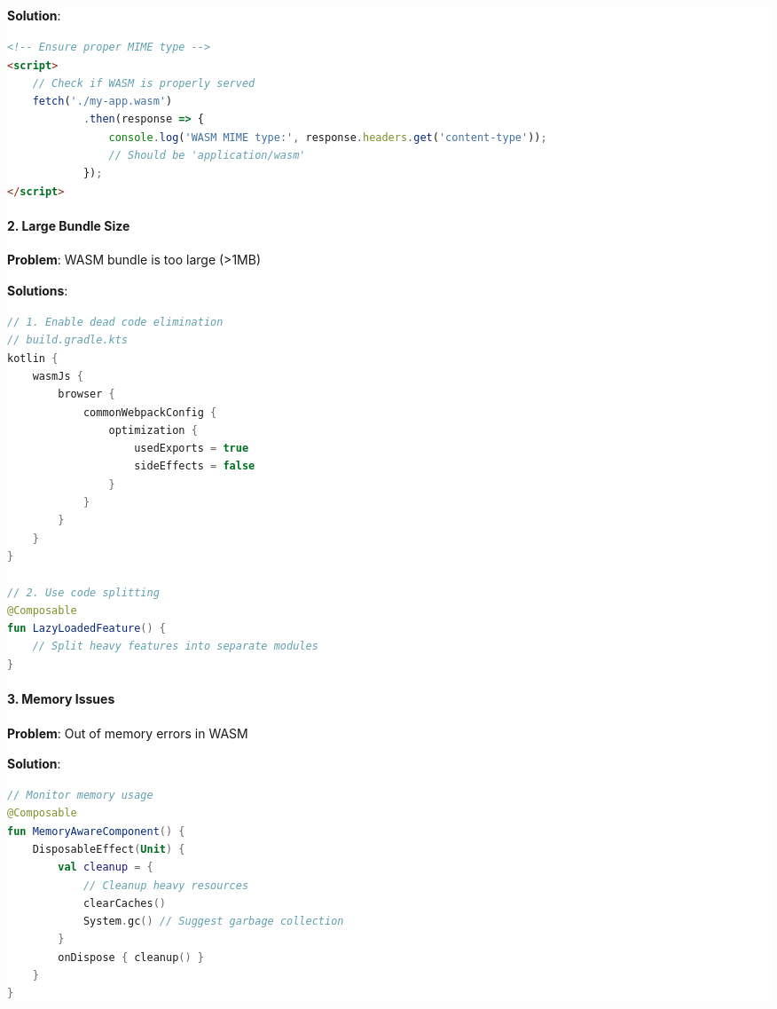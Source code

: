 **Solution**:

```html
<!-- Ensure proper MIME type -->
<script>
    // Check if WASM is properly served
    fetch('./my-app.wasm')
            .then(response => {
                console.log('WASM MIME type:', response.headers.get('content-type'));
                // Should be 'application/wasm'
            });
</script>
```

#### 2. Large Bundle Size

**Problem**: WASM bundle is too large (>1MB)

**Solutions**:

```kotlin
// 1. Enable dead code elimination
// build.gradle.kts
kotlin {
    wasmJs {
        browser {
            commonWebpackConfig {
                optimization {
                    usedExports = true
                    sideEffects = false
                }
            }
        }
    }
}

// 2. Use code splitting
@Composable
fun LazyLoadedFeature() {
    // Split heavy features into separate modules
}
```

#### 3. Memory Issues

**Problem**: Out of memory errors in WASM

**Solution**:

```kotlin
// Monitor memory usage
@Composable
fun MemoryAwareComponent() {
    DisposableEffect(Unit) {
        val cleanup = {
            // Cleanup heavy resources
            clearCaches()
            System.gc() // Suggest garbage collection
        }
        onDispose { cleanup() }
    }
}
```
